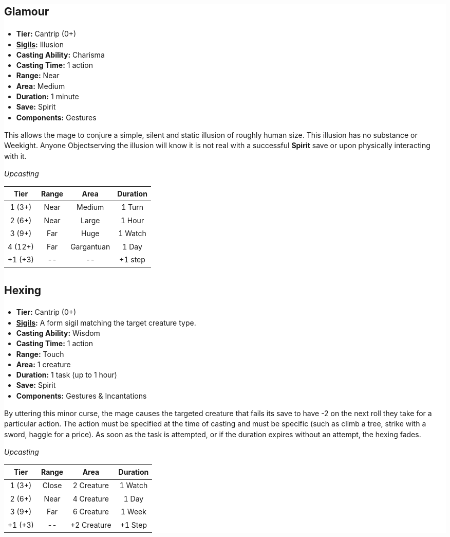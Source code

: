 ## Glamour
- **Tier:** Cantrip (0+)
- **[Sigils](magic/Sigils.md):** Illusion
- **Casting Ability:** Charisma
- **Casting Time:** 1 action
- **Range:** Near
- **Area:** Medium
- **Duration:** 1 minute
- **Save:** Spirit
- **Components:** Gestures

This allows the mage to conjure a simple, silent and static illusion of roughly human size.  This illusion has no substance or Weekight.  Anyone Objectserving the illusion will know it is not real with a successful **Spirit** save or upon physically interacting with it.

*Upcasting*

| Tier    | Range | Area       | Duration |
|:-------:|:-----:|:----------:|:--------:|
| 1 (3+)  | Near  | Medium     | 1 Turn   |
| 2 (6+)  | Near  | Large      | 1 Hour   |
| 3 (9+)  | Far   | Huge       | 1 Watch  |
| 4 (12+) | Far   | Gargantuan | 1 Day    |
| +1 (+3) | --    | --         | +1 step  |

## Hexing
- **Tier:** Cantrip (0+)
- **[Sigils](magic/Sigils.md):** A form sigil matching the target creature type.
- **Casting Ability:** Wisdom
- **Casting Time:** 1 action
- **Range:** Touch
- **Area:** 1 creature
- **Duration:** 1 task (up to 1 hour)
- **Save:** Spirit
- **Components:** Gestures & Incantations

By uttering this minor curse, the mage causes the targeted creature that fails its save to have -2 on the next roll they take for a particular action.  The action must be specified at the time of casting and must be specific (such as climb a tree, strike with a sword, haggle for a price).  As soon as the task is attempted, or if the duration expires without an attempt, the hexing fades.

*Upcasting*

| Tier    | Range | Area        | Duration |
|:-------:|:-----:|:-----------:|:--------:|
| 1 (3+)  | Close | 2 Creature  | 1 Watch  |
| 2 (6+)  | Near  | 4 Creature  | 1 Day    |
| 3 (9+)  | Far   | 6 Creature  | 1 Week   |
| +1 (+3) | --    | +2 Creature | +1 Step  |
